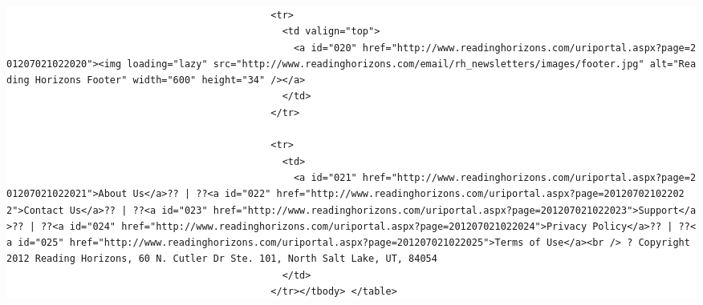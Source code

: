                                                   <tr>
                                                    <td valign="top">
                                                      <a id="020" href="http://www.readinghorizons.com/uriportal.aspx?page=201207021022020"><img loading="lazy" src="http://www.readinghorizons.com/email/rh_newsletters/images/footer.jpg" alt="Reading Horizons Footer" width="600" height="34" /></a>
                                                    </td>
                                                  </tr>
                                                  
                                                  <tr>
                                                    <td>
                                                      <a id="021" href="http://www.readinghorizons.com/uriportal.aspx?page=201207021022021">About Us</a>?? | ??<a id="022" href="http://www.readinghorizons.com/uriportal.aspx?page=201207021022022">Contact Us</a>?? | ??<a id="023" href="http://www.readinghorizons.com/uriportal.aspx?page=201207021022023">Support</a>?? | ??<a id="024" href="http://www.readinghorizons.com/uriportal.aspx?page=201207021022024">Privacy Policy</a>?? | ??<a id="025" href="http://www.readinghorizons.com/uriportal.aspx?page=201207021022025">Terms of Use</a><br /> ? Copyright 2012 Reading Horizons, 60 N. Cutler Dr Ste. 101, North Salt Lake, UT, 84054
                                                    </td>
                                                  </tr></tbody> </table>